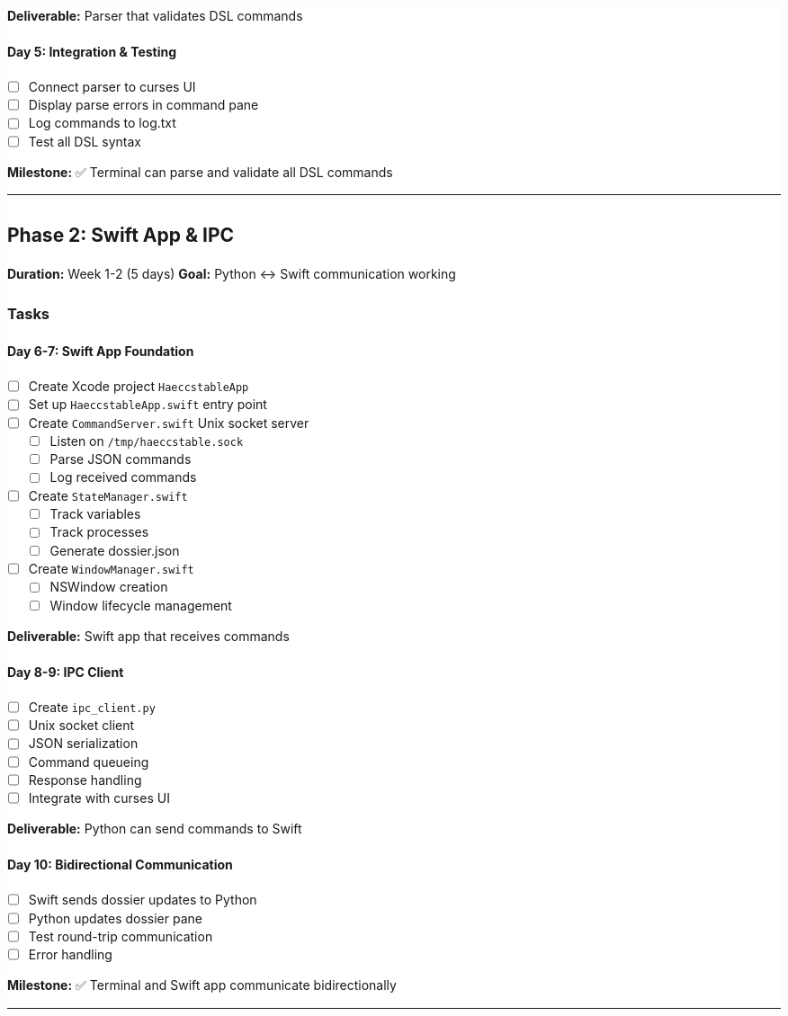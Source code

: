 **Deliverable:** Parser that validates DSL commands

#### Day 5: Integration & Testing
- [ ] Connect parser to curses UI
- [ ] Display parse errors in command pane
- [ ] Log commands to log.txt
- [ ] Test all DSL syntax

**Milestone:** ✅ Terminal can parse and validate all DSL commands

---

## Phase 2: Swift App & IPC
**Duration:** Week 1-2 (5 days)
**Goal:** Python ↔ Swift communication working

### Tasks

#### Day 6-7: Swift App Foundation
- [ ] Create Xcode project `HaeccstableApp`
- [ ] Set up `HaeccstableApp.swift` entry point
- [ ] Create `CommandServer.swift` Unix socket server
  - [ ] Listen on `/tmp/haeccstable.sock`
  - [ ] Parse JSON commands
  - [ ] Log received commands
- [ ] Create `StateManager.swift`
  - [ ] Track variables
  - [ ] Track processes
  - [ ] Generate dossier.json
- [ ] Create `WindowManager.swift`
  - [ ] NSWindow creation
  - [ ] Window lifecycle management

**Deliverable:** Swift app that receives commands

#### Day 8-9: IPC Client
- [ ] Create `ipc_client.py`
- [ ] Unix socket client
- [ ] JSON serialization
- [ ] Command queueing
- [ ] Response handling
- [ ] Integrate with curses UI

**Deliverable:** Python can send commands to Swift

#### Day 10: Bidirectional Communication
- [ ] Swift sends dossier updates to Python
- [ ] Python updates dossier pane
- [ ] Test round-trip communication
- [ ] Error handling

**Milestone:** ✅ Terminal and Swift app communicate bidirectionally

---